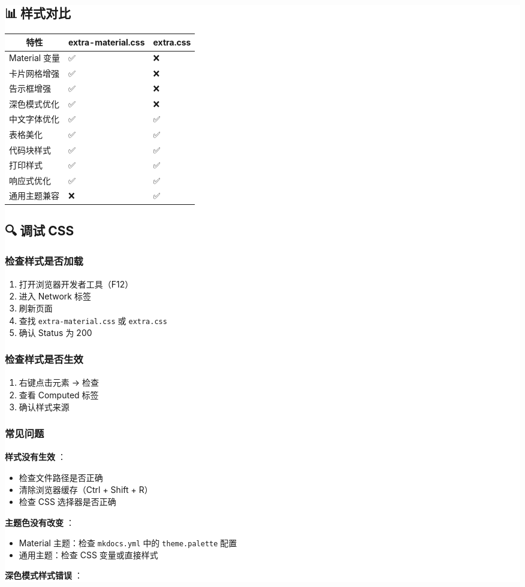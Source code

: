 ## 📊 样式对比

| 特性          | extra-material.css | extra.css |
| ------------- | ------------------ | --------- |
| Material 变量 | ✅                 | ❌        |
| 卡片网格增强  | ✅                 | ❌        |
| 告示框增强    | ✅                 | ❌        |
| 深色模式优化  | ✅                 | ❌        |
| 中文字体优化  | ✅                 | ✅        |
| 表格美化      | ✅                 | ✅        |
| 代码块样式    | ✅                 | ✅        |
| 打印样式      | ✅                 | ✅        |
| 响应式优化    | ✅                 | ✅        |
| 通用主题兼容  | ❌                 | ✅        |

## 🔍 调试 CSS

### 检查样式是否加载

1. 打开浏览器开发者工具（F12）
1. 进入 Network 标签
1. 刷新页面
1. 查找 `extra-material.css` 或 `extra.css`
1. 确认 Status 为 200

### 检查样式是否生效

1. 右键点击元素 → 检查
1. 查看 Computed 标签
1. 确认样式来源

### 常见问题

**样式没有生效** ：

- 检查文件路径是否正确
- 清除浏览器缓存（Ctrl + Shift + R）
- 检查 CSS 选择器是否正确

**主题色没有改变** ：

- Material 主题：检查 `mkdocs.yml` 中的 `theme.palette` 配置
- 通用主题：检查 CSS 变量或直接样式

**深色模式样式错误** ：

